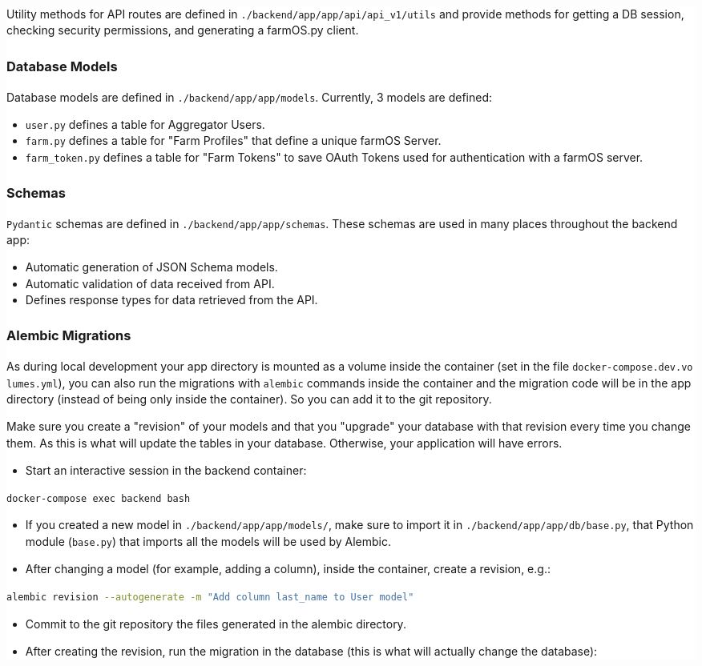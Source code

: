 Utility methods for API routes are defined in `./backend/app/app/api/api_v1/utils` and provide methods for getting a DB
session, checking security permissions, and generating a farmOS.py client.

### Database Models

Database models are defined in `./backend/app/app/models`. Currently, 3 models are defined:
- `user.py` defines a table for Aggregator Users.
- `farm.py` defines a table for "Farm Profiles" that define a unique farmOS Server.
- `farm_token.py` defines a table for "Farm Tokens" to save OAuth Tokens used for authentication with a farmOS server.

### Schemas

`Pydantic` schemas are defined in `./backend/app/app/schemas`. These schemas are used in many places throughout the 
backend app:
- Automatic generation of JSON Schema models.
- Automatic validation of data received from API.
- Defines response types for data retrieved from the API.

### Alembic Migrations

As during local development your app directory is mounted as a volume inside the container (set in the file
`docker-compose.dev.volumes.yml`), you can also run the migrations with `alembic` commands inside the container and the
migration code will be in the app directory (instead of being only inside the container). So you can add it to the
git repository.

Make sure you create a "revision" of your models and that you "upgrade" your database with that revision every time you
 change them. As this is what will update the tables in your database. Otherwise, your application will have errors.

* Start an interactive session in the backend container:

```bash
docker-compose exec backend bash
```

* If you created a new model in `./backend/app/app/models/`, make sure to import it in `./backend/app/app/db/base.py`,
that Python module (`base.py`) that imports all the models will be used by Alembic.

* After changing a model (for example, adding a column), inside the container, create a revision, e.g.:

```bash
alembic revision --autogenerate -m "Add column last_name to User model"
```

* Commit to the git repository the files generated in the alembic directory.

* After creating the revision, run the migration in the database (this is what will actually change the database):
